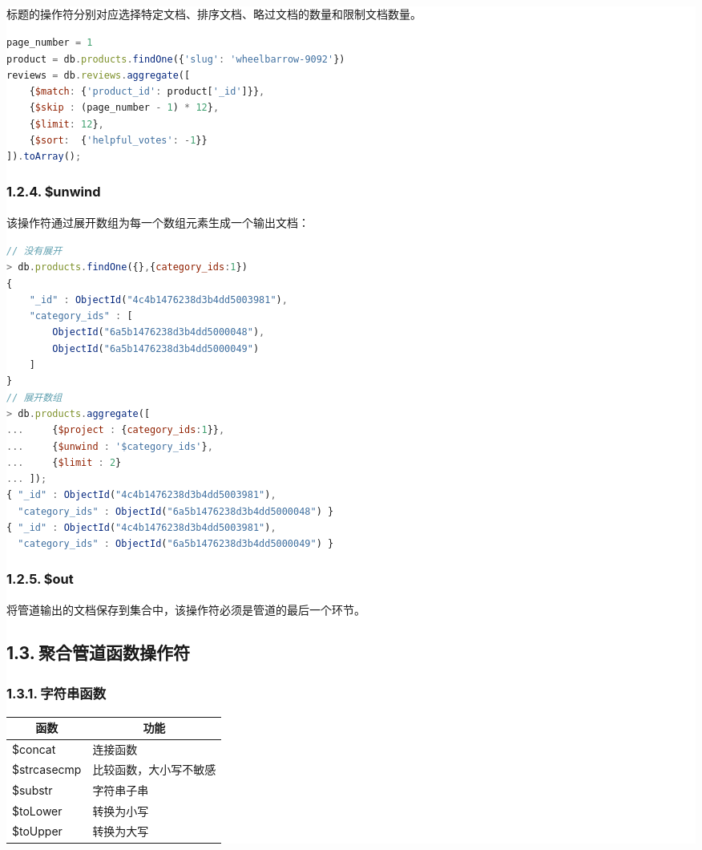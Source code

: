 标题的操作符分别对应选择特定文档、排序文档、略过文档的数量和限制文档数量。

```js
page_number = 1
product = db.products.findOne({'slug': 'wheelbarrow-9092'})
reviews = db.reviews.aggregate([
    {$match: {'product_id': product['_id']}},
    {$skip : (page_number - 1) * 12},
    {$limit: 12},
    {$sort:  {'helpful_votes': -1}}
]).toArray();
```

### 1.2.4. $unwind

该操作符通过展开数组为每一个数组元素生成一个输出文档：

```js
// 没有展开
> db.products.findOne({},{category_ids:1})
{
    "_id" : ObjectId("4c4b1476238d3b4dd5003981"),
    "category_ids" : [
        ObjectId("6a5b1476238d3b4dd5000048"),
        ObjectId("6a5b1476238d3b4dd5000049")
    ]
}
// 展开数组
> db.products.aggregate([
...     {$project : {category_ids:1}},
...     {$unwind : '$category_ids'},
...     {$limit : 2}
... ]);
{ "_id" : ObjectId("4c4b1476238d3b4dd5003981"), 
  "category_ids" : ObjectId("6a5b1476238d3b4dd5000048") }
{ "_id" : ObjectId("4c4b1476238d3b4dd5003981"), 
  "category_ids" : ObjectId("6a5b1476238d3b4dd5000049") } 
```

### 1.2.5. $out

将管道输出的文档保存到集合中，该操作符必须是管道的最后一个环节。

## 1.3. 聚合管道函数操作符

### 1.3.1. 字符串函数

函数  | 功能
----  | -----
$concat | 连接函数
$strcasecmp  | 比较函数，大小写不敏感
$substr | 字符串子串
$toLower  | 转换为小写
$toUpper  | 转换为大写
